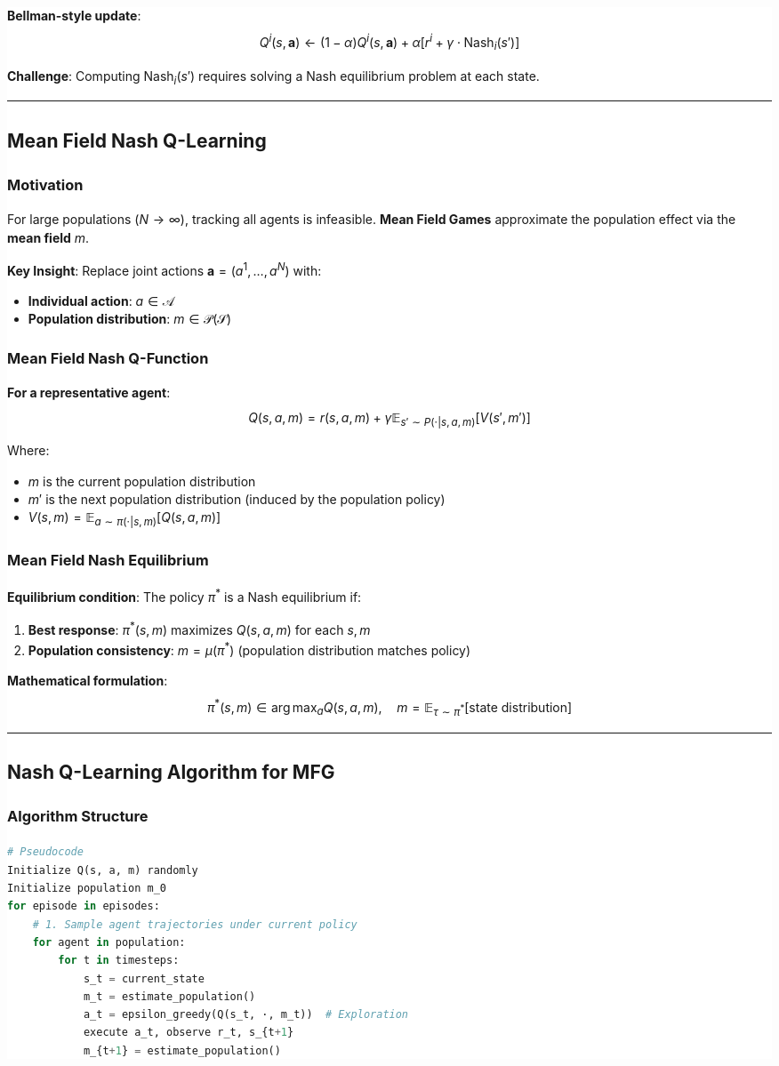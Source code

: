 **Bellman-style update**:
$$
Q^i(s, \mathbf{a}) \leftarrow (1 - \alpha) Q^i(s, \mathbf{a}) + \alpha \left[ r^i + \gamma \cdot \text{Nash}_i(s') \right]
$$

**Challenge**: Computing $\text{Nash}_i(s')$ requires solving a Nash equilibrium problem at each state.

---

## Mean Field Nash Q-Learning

### Motivation

For large populations ($N \to \infty$), tracking all agents is infeasible. **Mean Field Games** approximate the population effect via the **mean field** $m$.

**Key Insight**: Replace joint actions $\mathbf{a} = (a^1, \ldots, a^N)$ with:
- **Individual action**: $a \in \mathcal{A}$
- **Population distribution**: $m \in \mathcal{P}(\mathcal{S})$

### Mean Field Nash Q-Function

**For a representative agent**:
$$
Q(s, a, m) = r(s, a, m) + \gamma \mathbb{E}_{s' \sim P(\cdot | s, a, m)} \left[ V(s', m') \right]
$$

Where:
- $m$ is the current population distribution
- $m'$ is the next population distribution (induced by the population policy)
- $V(s, m) = \mathbb{E}_{a \sim \pi(\cdot | s, m)} [Q(s, a, m)]$

### Mean Field Nash Equilibrium

**Equilibrium condition**: The policy $\pi^*$ is a Nash equilibrium if:
1. **Best response**: $\pi^*(s, m)$ maximizes $Q(s, a, m)$ for each $s, m$
2. **Population consistency**: $m = \mu(\pi^*)$ (population distribution matches policy)

**Mathematical formulation**:
$$
\pi^*(s, m) \in \arg\max_a Q(s, a, m), \quad m = \mathbb{E}_{\tau \sim \pi^*}[\text{state distribution}]
$$

---

## Nash Q-Learning Algorithm for MFG

### Algorithm Structure

```python
# Pseudocode
Initialize Q(s, a, m) randomly
Initialize population m_0
for episode in episodes:
    # 1. Sample agent trajectories under current policy
    for agent in population:
        for t in timesteps:
            s_t = current_state
            m_t = estimate_population()
            a_t = epsilon_greedy(Q(s_t, ·, m_t))  # Exploration
            execute a_t, observe r_t, s_{t+1}
            m_{t+1} = estimate_population()

```